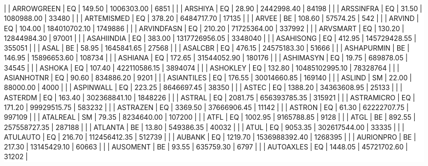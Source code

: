 |  | ARROWGREEN | EQ | 149.50 | 1006303.00 | 6851 |
|  | ARSHIYA | EQ | 28.90 | 2442998.40 | 84198 |
|  | ARSSINFRA | EQ | 31.50 | 1080988.00 | 33480 |
|  | ARTEMISMED | EQ | 378.20 | 6484717.70 | 17135 |
|  | ARVEE | BE | 108.60 | 57574.25 | 542 |
|  | ARVIND | EQ | 104.00 | 184010702.10 | 1749886 |
|  | ARVINDFASN | EQ | 210.20 | 71725364.00 | 337992 |
|  | ARVSMART | EQ | 130.20 | 12844984.30 | 97001 |
|  | ASAHIINDIA | EQ | 383.00 | 1317726956.05 | 3348040 |
|  | ASAHISONG | EQ | 412.95 | 145729428.55 | 355051 |
|  | ASAL | BE | 58.95 | 1645841.65 | 27568 |
|  | ASALCBR | EQ | 476.15 | 24575183.30 | 51666 |
|  | ASHAPURMIN | BE | 146.95 | 15896653.60 | 108734 |
|  | ASHIANA | EQ | 172.65 | 31544052.90 | 180176 |
|  | ASHIMASYN | EQ | 19.75 | 689878.05 | 34545 |
|  | ASHOKA | EQ | 107.40 | 422110586.15 | 3894074 |
|  | ASHOKLEY | EQ | 132.80 | 10485102995.10 | 78328764 |
|  | ASIANHOTNR | EQ | 90.60 | 834886.20 | 9201 |
|  | ASIANTILES | EQ | 176.55 | 30014660.85 | 169140 |
|  | ASLIND | SM | 22.00 | 88000.00 | 4000 |
|  | ASPINWALL | EQ | 223.25 | 8646697.45 | 38350 |
|  | ASTEC | EQ | 1388.20 | 34363608.95 | 25133 |
|  | ASTERDM | EQ | 163.40 | 302368841.10 | 1848226 |
|  | ASTRAL | EQ | 2081.75 | 656393785.35 | 315921 |
|  | ASTRAMICRO | EQ | 171.20 | 99929515.75 | 583232 |
|  | ASTRAZEN | EQ | 3369.50 | 37666906.45 | 11142 |
|  | ASTRON | EQ | 61.30 | 62222707.75 | 997109 |
|  | ATALREAL | SM | 79.35 | 8234640.00 | 107200 |
|  | ATFL | EQ | 1002.95 | 9165788.85 | 9128 |
|  | ATGL | BE | 892.55 | 257558727.35 | 287188 |
|  | ATLANTA | BE | 13.80 | 549386.35 | 40032 |
|  | ATUL | EQ | 9053.35 | 302617544.00 | 33335 |
|  | ATULAUTO | EQ | 216.70 | 112456412.35 | 512739 |
|  | AUBANK | EQ | 1219.70 | 1536988392.40 | 1268395 |
|  | AURIONPRO | BE | 217.30 | 13145429.10 | 60663 |
|  | AUSOMENT | BE | 93.55 | 635759.30 | 6797 |
|  | AUTOAXLES | EQ | 1448.05 | 45721702.60 | 31202 |